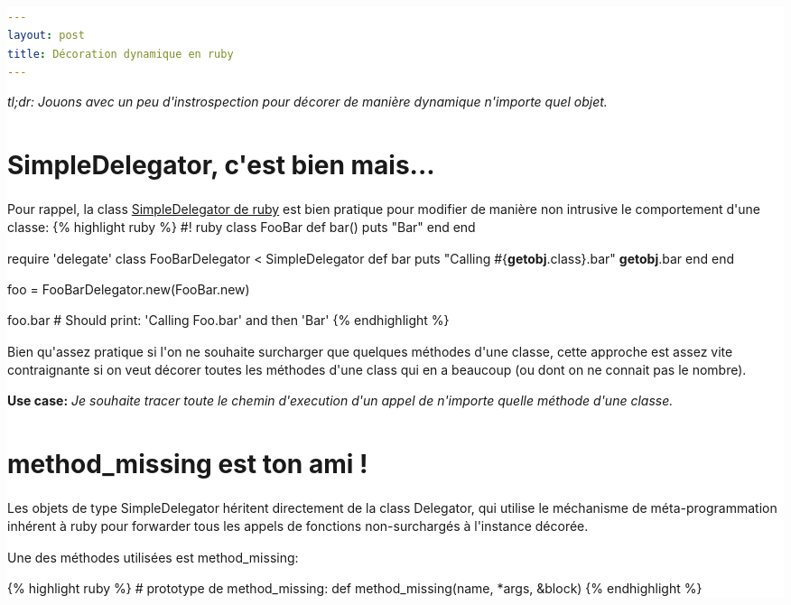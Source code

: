 ```yaml
---
layout: post
title: Décoration dynamique en ruby
---
```


_tl;dr: Jouons avec un peu d'instrospection pour décorer de manière dynamique n'importe quel objet._

# SimpleDelegator, c'est bien mais...

Pour rappel, la class [SimpleDelegator de ruby](http://polymerisation-des-concepts.fr/2014/07/16/Ruby-et-decoration/) est bien pratique pour modifier de manière non intrusive le comportement d'une classe:
{% highlight ruby %}
#! ruby
class FooBar
  def bar() puts "Bar" end
end

require 'delegate'
class FooBarDelegator < SimpleDelegator
  def bar
    puts "Calling #{__getobj__.class}.bar"
    __getobj__.bar
  end
end

foo = FooBarDelegator.new(FooBar.new)

foo.bar # Should print: 'Calling Foo.bar' and then 'Bar'
{% endhighlight %}

Bien qu'assez pratique si l'on ne souhaite surcharger que quelques méthodes d'une classe, cette approche est assez vite contraignante si on veut décorer toutes les méthodes d'une class qui en a beaucoup (ou dont on ne connait pas le nombre).

**Use case:**
_Je souhaite tracer toute le chemin d'execution d'un appel de n'importe quelle méthode d'une classe._

# method_missing est ton ami !
Les objets de type SimpleDelegator héritent directement de la class Delegator, qui utilise le méchanisme de méta-programmation inhérent à ruby pour forwarder tous les appels de fonctions non-surchargés à l'instance décorée.

Une des méthodes utilisées est method_missing:

{% highlight ruby %}
    # prototype de method_missing:
    def method_missing(name, *args, &block)
{% endhighlight %}
